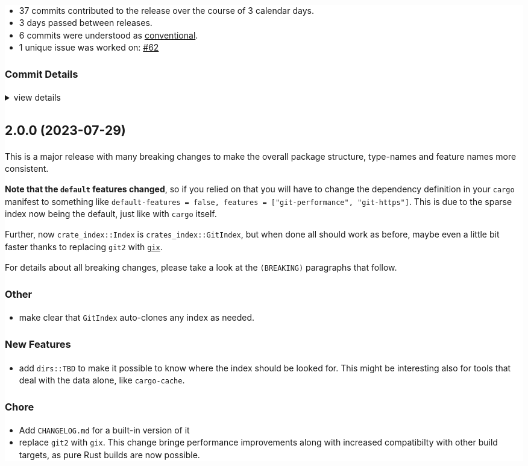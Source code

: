  - 37 commits contributed to the release over the course of 3 calendar days.
 - 3 days passed between releases.
 - 6 commits were understood as [conventional](https://www.conventionalcommits.org).
 - 1 unique issue was worked on: [#62](https://github.com/frewsxcv/rust-crates-index/issues/62)

### Commit Details

<csr-read-only-do-not-edit/>

<details><summary>view details</summary></details>

## 2.0.0 (2023-07-29)

<csr-id-c293e35e43650bebbdbd869c4c9d01bfb2e836c0/>
<csr-id-2c5d33a51604f032ff1538b16cf0408a8fe2568a/>
<csr-id-7e86e3c625944cdeba55dda6086617796fb061e3/>
<csr-id-a8953e0939711940f2ef554155edcf3853030df3/>
<csr-id-260c103409ff08a96c465568363675d6dc8a2fa7/>
<csr-id-235e175022647f9ab63b024ca0780c907b9fd6ec/>
<csr-id-beb9f12885703574ba3c3307c368fb84c1a05028/>
<csr-id-42d89c2e84f0e81da3db046864be379a2ae9eb15/>
<csr-id-965f6e98788a62c380ed1daa61867817685d7371/>

This is a major release with many breaking changes to make the overall package structure, type-names and feature names more consistent.

**Note that the `default` features changed**, so if you relied on that you will have to change the dependency definition in your `cargo` manifest
to something like `default-features = false, features = ["git-performance", "git-https"]`. This is due to the sparse index now being the default,
just like with `cargo` itself.

Further, now `crate_index::Index` is `crates_index::GitIndex`, but when done all should work as before, maybe even a little bit faster thanks to
replacing `git2` with [`gix`](https://docs.rs/gix/0.50.1/gix/).

For details about all breaking changes, please take a look at the `(BREAKING)` paragraphs that follow.

### Other

 - <csr-id-965f6e98788a62c380ed1daa61867817685d7371/> make clear that `GitIndex` auto-clones any index as needed.

### New Features

 - <csr-id-0d893523aa682b10c50441be3ec1d8f5356bf2c0/> add `dirs::TBD` to make it possible to know where the index should be looked for.
   This might be interesting also for tools that deal with the data alone, like `cargo-cache`.

### Chore

 - <csr-id-c293e35e43650bebbdbd869c4c9d01bfb2e836c0/> Add `CHANGELOG.md` for a built-in version of it
 - <csr-id-2c5d33a51604f032ff1538b16cf0408a8fe2568a/> replace `git2` with `gix`.
   This change bringe performance improvements along with increased compatibilty
   with other build targets, as pure Rust builds are now possible.
